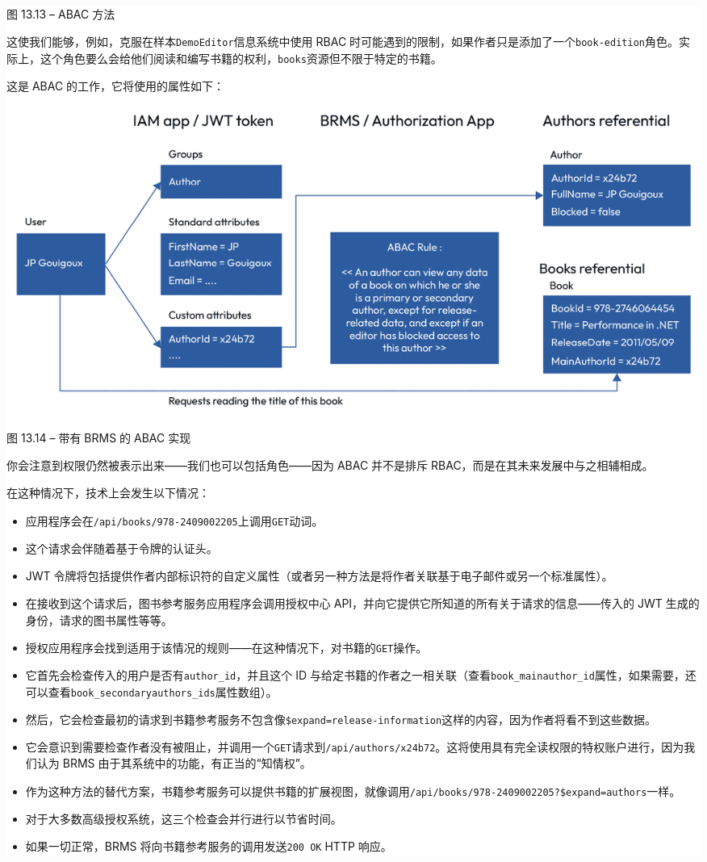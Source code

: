 图 13.13 – ABAC 方法

这使我们能够，例如，克服在样本`DemoEditor`信息系统中使用 RBAC 时可能遇到的限制，如果作者只是添加了一个`book-edition`角色。实际上，这个角色要么会给他们阅读和编写书籍的权利，`books`资源但不限于特定的书籍。

这是 ABAC 的工作，它将使用的属性如下：

![图 13.14 – 带有 BRMS 的 ABAC 实现](img/Figure_13.14_B21293.jpg)

图 13.14 – 带有 BRMS 的 ABAC 实现

你会注意到权限仍然被表示出来——我们也可以包括角色——因为 ABAC 并不是排斥 RBAC，而是在其未来发展中与之相辅相成。

在这种情况下，技术上会发生以下情况：

+   应用程序会在`/api/books/978-2409002205`上调用`GET`动词。

+   这个请求会伴随着基于令牌的认证头。

+   JWT 令牌将包括提供作者内部标识符的自定义属性（或者另一种方法是将作者关联基于电子邮件或另一个标准属性）。

+   在接收到这个请求后，图书参考服务应用程序会调用授权中心 API，并向它提供它所知道的所有关于请求的信息——传入的 JWT 生成的身份，请求的图书属性等等。

+   授权应用程序会找到适用于该情况的规则——在这种情况下，对书籍的`GET`操作。

+   它首先会检查传入的用户是否有`author_id`，并且这个 ID 与给定书籍的作者之一相关联（查看`book_mainauthor_id`属性，如果需要，还可以查看`book_secondaryauthors_ids`属性数组）。

+   然后，它会检查最初的请求到书籍参考服务不包含像`$expand=release-information`这样的内容，因为作者将看不到这些数据。

+   它会意识到需要检查作者没有被阻止，并调用一个`GET`请求到`/api/authors/x24b72`。这将使用具有完全读权限的特权账户进行，因为我们认为 BRMS 由于其系统中的功能，有正当的“知情权”。

+   作为这种方法的替代方案，书籍参考服务可以提供书籍的扩展视图，就像调用`/api/books/978-2409002205?$expand=authors`一样。

+   对于大多数高级授权系统，这三个检查会并行进行以节省时间。

+   如果一切正常，BRMS 将向书籍参考服务的调用发送`200 OK` HTTP 响应。
